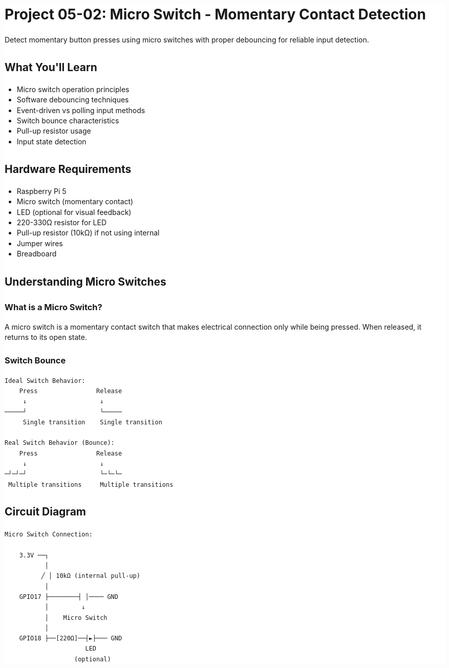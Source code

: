# Project 05-02: Micro Switch - Momentary Contact Detection

Detect momentary button presses using micro switches with proper debouncing for reliable input detection.

## What You'll Learn

- Micro switch operation principles
- Software debouncing techniques
- Event-driven vs polling input methods
- Switch bounce characteristics
- Pull-up resistor usage
- Input state detection

## Hardware Requirements

- Raspberry Pi 5
- Micro switch (momentary contact)
- LED (optional for visual feedback)
- 220-330Ω resistor for LED
- Pull-up resistor (10kΩ) if not using internal
- Jumper wires
- Breadboard

## Understanding Micro Switches

### What is a Micro Switch?
A micro switch is a momentary contact switch that makes electrical connection only while being pressed. When released, it returns to its open state.

### Switch Bounce
```
Ideal Switch Behavior:
    Press                Release
     ↓                    ↓
─────┘                    └─────
     Single transition    Single transition

Real Switch Behavior (Bounce):
    Press                Release
     ↓                    ↓
─┘─┘─┘                    └─└─└─
 Multiple transitions     Multiple transitions
```

## Circuit Diagram

```
Micro Switch Connection:

    3.3V ──┐
           │
          ╱ │ 10kΩ (internal pull-up)
           │
    GPIO17 ├────────┤ │──── GND
           │         ↓
           │    Micro Switch
           │
    GPIO18 ├──[220Ω]──┤►├─── GND
                      LED
                   (optional)
```